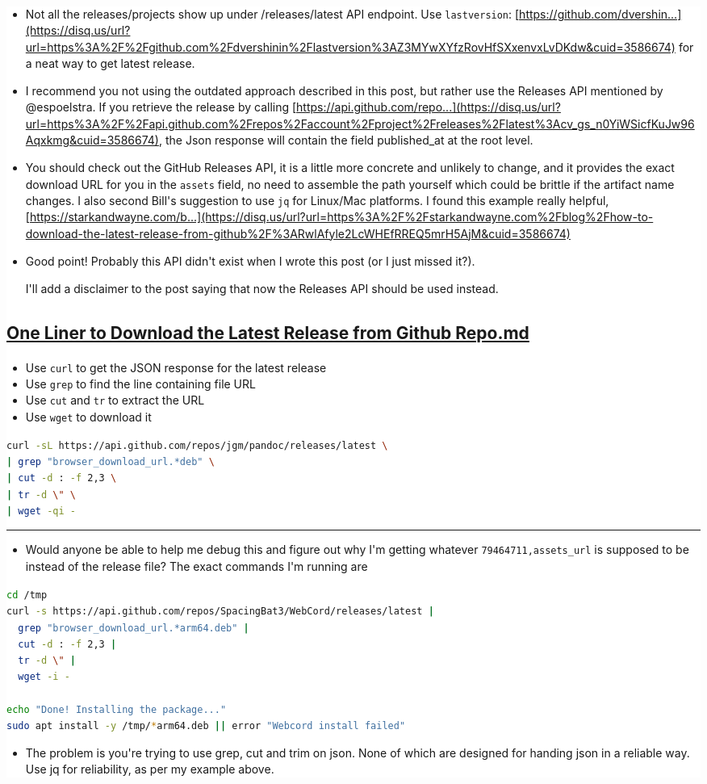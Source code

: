 * Not all the releases/projects show up under /releases/latest API endpoint. Use `lastversion`:  [https://github.com/dvershin...](https://disq.us/url?url=https%3A%2F%2Fgithub.com%2Fdvershinin%2Flastversion%3AZ3MYwXYfzRovHfSXxenvxLvDKdw&cuid=3586674) for a neat way to get latest release.

* I recommend you not using the outdated approach described in this post, but rather use the Releases API mentioned by @espoelstra.
  If you retrieve the release by calling [https://api.github.com/repo...](https://disq.us/url?url=https%3A%2F%2Fapi.github.com%2Frepos%2Faccount%2Fproject%2Freleases%2Flatest%3Acv_gs_n0YiWSicfKuJw96Aqxkmg&cuid=3586674), the Json response will contain the field published_at at the root level.

* You should check out the GitHub Releases API, it is a little more concrete and unlikely to change, and it provides the exact download URL for you in the `assets` field, no need to assemble the path yourself which could be brittle if the artifact name changes. I also second Bill's suggestion to use `jq` for Linux/Mac platforms. I found this example really helpful, [https://starkandwayne.com/b...](https://disq.us/url?url=https%3A%2F%2Fstarkandwayne.com%2Fblog%2Fhow-to-download-the-latest-release-from-github%2F%3ARwlAfyle2LcWHEfRREQ5mrH5AjM&cuid=3586674)

* Good point! Probably this API didn't exist when I wrote this post (or I just missed it?).

  I'll add a disclaimer to the post saying that now the Releases API should be used instead.

## **[One Liner to Download the Latest Release from Github Repo.md](https://gist.github.com/steinwaywhw/a4cd19cda655b8249d908261a62687f8)**

- Use `curl` to get the JSON response for the latest release
- Use `grep` to find the line containing file URL
- Use `cut` and `tr` to extract the URL
- Use `wget` to download it

```bash
curl -sL https://api.github.com/repos/jgm/pandoc/releases/latest \
| grep "browser_download_url.*deb" \
| cut -d : -f 2,3 \
| tr -d \" \
| wget -qi -
```

---

* Would anyone be able to help me debug this and figure out why I'm getting whatever `79464711,assets_url` is supposed to be instead of the release file? The exact commands I'm running are

```bash
cd /tmp
curl -s https://api.github.com/repos/SpacingBat3/WebCord/releases/latest |
  grep "browser_download_url.*arm64.deb" |
  cut -d : -f 2,3 |
  tr -d \" |
  wget -i -

echo "Done! Installing the package..."
sudo apt install -y /tmp/*arm64.deb || error "Webcord install failed"
```

* The problem is you're trying to use grep, cut and trim on json. None of which are designed for handing json in a reliable way. Use jq for reliability, as per my example above.
